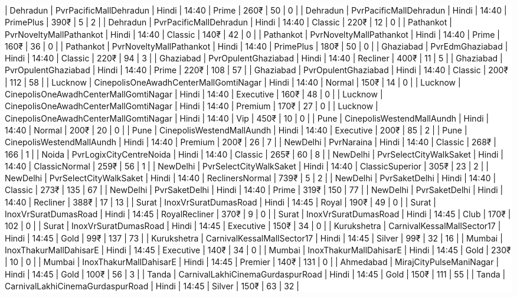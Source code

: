 | Dehradun       | PvrPacificMallDehradun                        | Hindi    | 14:40 | Prime                  |   260₹ |       50 |      0 |
| Dehradun       | PvrPacificMallDehradun                        | Hindi    | 14:40 | PrimePlus              |   390₹ |        5 |      2 |
| Dehradun       | PvrPacificMallDehradun                        | Hindi    | 14:40 | Classic                |   220₹ |       12 |      0 |
| Pathankot      | PvrNoveltyMallPathankot                       | Hindi    | 14:40 | Classic                |   140₹ |       42 |      0 |
| Pathankot      | PvrNoveltyMallPathankot                       | Hindi    | 14:40 | Prime                  |   160₹ |       36 |      0 |
| Pathankot      | PvrNoveltyMallPathankot                       | Hindi    | 14:40 | PrimePlus              |   180₹ |       50 |      0 |
| Ghaziabad      | PvrEdmGhaziabad                               | Hindi    | 14:40 | Classic                |   220₹ |       94 |      3 |
| Ghaziabad      | PvrOpulentGhaziabad                           | Hindi    | 14:40 | Recliner               |   400₹ |       11 |      5 |
| Ghaziabad      | PvrOpulentGhaziabad                           | Hindi    | 14:40 | Prime                  |   220₹ |      108 |     57 |
| Ghaziabad      | PvrOpulentGhaziabad                           | Hindi    | 14:40 | Classic                |   200₹ |      112 |     58 |
| Lucknow        | CinepolisOneAwadhCenterMallGomtiNagar         | Hindi    | 14:40 | Normal                 |   150₹ |       14 |      0 |
| Lucknow        | CinepolisOneAwadhCenterMallGomtiNagar         | Hindi    | 14:40 | Executive              |   160₹ |       48 |      0 |
| Lucknow        | CinepolisOneAwadhCenterMallGomtiNagar         | Hindi    | 14:40 | Premium                |   170₹ |       27 |      0 |
| Lucknow        | CinepolisOneAwadhCenterMallGomtiNagar         | Hindi    | 14:40 | Vip                    |   450₹ |       10 |      0 |
| Pune           | CinepolisWestendMallAundh                     | Hindi    | 14:40 | Normal                 |   200₹ |       20 |      0 |
| Pune           | CinepolisWestendMallAundh                     | Hindi    | 14:40 | Executive              |   200₹ |       85 |      2 |
| Pune           | CinepolisWestendMallAundh                     | Hindi    | 14:40 | Premium                |   200₹ |       26 |      7 |
| NewDelhi       | PvrNaraina                                    | Hindi    | 14:40 | Classic                |   268₹ |      166 |      1 |
| Noida          | PvrLogixCityCentreNoida                       | Hindi    | 14:40 | Classic                |   265₹ |       60 |      8 |
| NewDelhi       | PvrSelectCityWalkSaket                        | Hindi    | 14:40 | ClassicNormal          |   259₹ |       56 |      1 |
| NewDelhi       | PvrSelectCityWalkSaket                        | Hindi    | 14:40 | ClassicSuperior        |   305₹ |       23 |      2 |
| NewDelhi       | PvrSelectCityWalkSaket                        | Hindi    | 14:40 | ReclinersNormal        |   739₹ |        5 |      2 |
| NewDelhi       | PvrSaketDelhi                                 | Hindi    | 14:40 | Classic                |   273₹ |      135 |     67 |
| NewDelhi       | PvrSaketDelhi                                 | Hindi    | 14:40 | Prime                  |   319₹ |      150 |     77 |
| NewDelhi       | PvrSaketDelhi                                 | Hindi    | 14:40 | Recliner               |   388₹ |       17 |     13 |
| Surat          | InoxVrSuratDumasRoad                          | Hindi    | 14:45 | Royal                  |   190₹ |       49 |      0 |
| Surat          | InoxVrSuratDumasRoad                          | Hindi    | 14:45 | RoyalRecliner          |   370₹ |        9 |      0 |
| Surat          | InoxVrSuratDumasRoad                          | Hindi    | 14:45 | Club                   |   170₹ |      102 |      0 |
| Surat          | InoxVrSuratDumasRoad                          | Hindi    | 14:45 | Executive              |   150₹ |       34 |      0 |
| Kurukshetra    | CarnivalKessalMallSector17                    | Hindi    | 14:45 | Gold                   |    99₹ |      137 |     73 |
| Kurukshetra    | CarnivalKessalMallSector17                    | Hindi    | 14:45 | Silver                 |    99₹ |       32 |     16 |
| Mumbai         | InoxThakurMallDahisarE                        | Hindi    | 14:45 | Executive              |   140₹ |       34 |      0 |
| Mumbai         | InoxThakurMallDahisarE                        | Hindi    | 14:45 | Gold                   |   230₹ |       10 |      0 |
| Mumbai         | InoxThakurMallDahisarE                        | Hindi    | 14:45 | Premier                |   140₹ |      131 |      0 |
| Ahmedabad      | MirajCityPulseManiNagar                       | Hindi    | 14:45 | Gold                   |   100₹ |       56 |      3 |
| Tanda          | CarnivalLakhiCinemaGurdaspurRoad              | Hindi    | 14:45 | Gold                   |   150₹ |      111 |     55 |
| Tanda          | CarnivalLakhiCinemaGurdaspurRoad              | Hindi    | 14:45 | Silver                 |   150₹ |       63 |     32 |